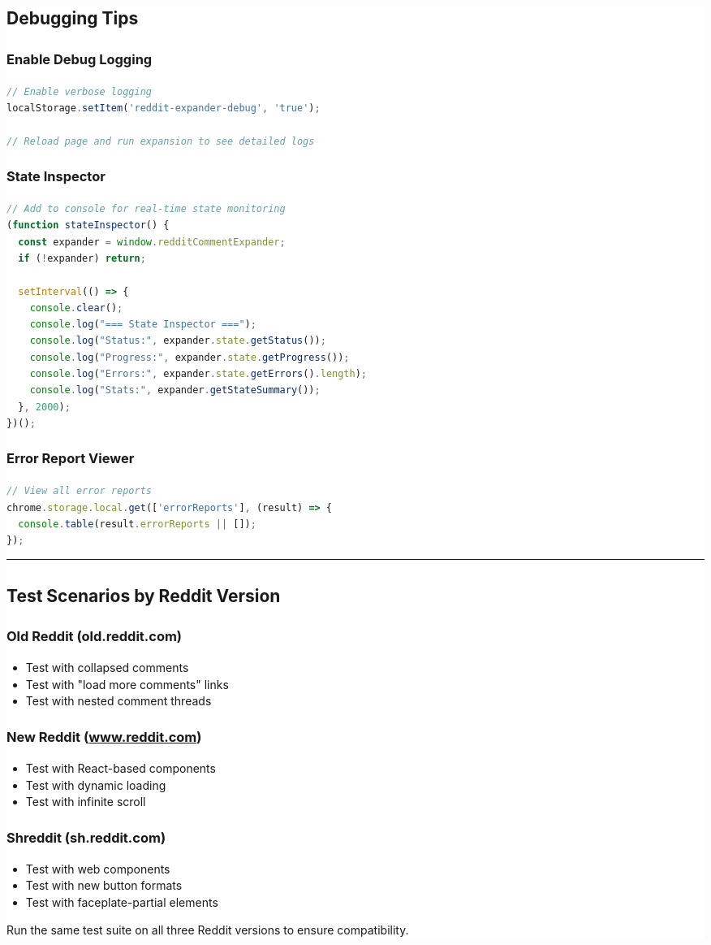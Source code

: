 ## Debugging Tips

### Enable Debug Logging
```javascript
// Enable verbose logging
localStorage.setItem('reddit-expander-debug', 'true');

// Reload page and run expansion to see detailed logs
```

### State Inspector
```javascript
// Add to console for real-time state monitoring
(function stateInspector() {
  const expander = window.redditCommentExpander;
  if (!expander) return;
  
  setInterval(() => {
    console.clear();
    console.log("=== State Inspector ===");
    console.log("Status:", expander.state.getStatus());
    console.log("Progress:", expander.state.getProgress());
    console.log("Errors:", expander.state.getErrors().length);
    console.log("Stats:", expander.getStateSummary());
  }, 2000);
})();
```

### Error Report Viewer
```javascript
// View all error reports
chrome.storage.local.get(['errorReports'], (result) => {
  console.table(result.errorReports || []);
});
```

---

## Test Scenarios by Reddit Version

### Old Reddit (old.reddit.com)
- Test with collapsed comments
- Test with "load more comments" links
- Test with nested comment threads

### New Reddit (www.reddit.com)
- Test with React-based components
- Test with dynamic loading
- Test with infinite scroll

### Shreddit (sh.reddit.com)
- Test with web components
- Test with new button formats
- Test with faceplate-partial elements

Run the same test suite on all three Reddit versions to ensure compatibility.